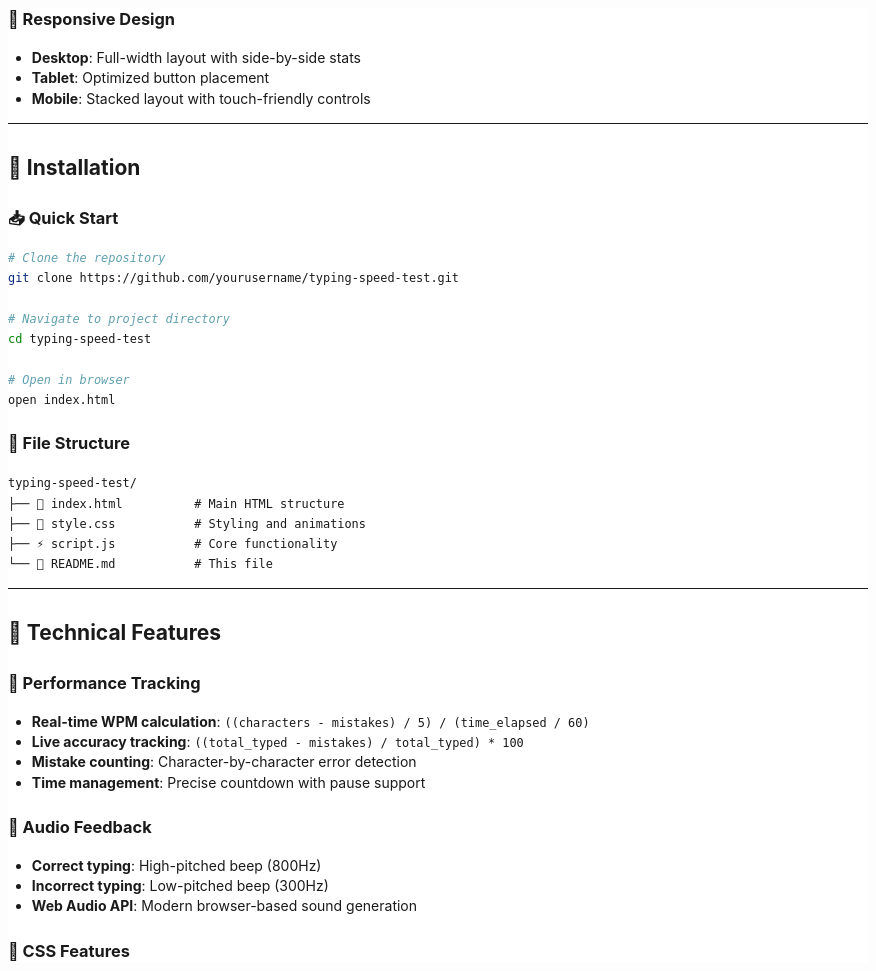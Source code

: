 ### 📱 Responsive Design

- **Desktop**: Full-width layout with side-by-side stats
- **Tablet**: Optimized button placement
- **Mobile**: Stacked layout with touch-friendly controls

---

## 🚀 Installation

### 📥 Quick Start

```bash
# Clone the repository
git clone https://github.com/yourusername/typing-speed-test.git

# Navigate to project directory
cd typing-speed-test

# Open in browser
open index.html
```

### 📁 File Structure

```
typing-speed-test/
├── 📄 index.html          # Main HTML structure
├── 🎨 style.css           # Styling and animations
├── ⚡ script.js           # Core functionality
└── 📖 README.md           # This file
```

---

## 🔧 Technical Features

### 🎯 Performance Tracking

- **Real-time WPM calculation**: `((characters - mistakes) / 5) / (time_elapsed / 60)`
- **Live accuracy tracking**: `((total_typed - mistakes) / total_typed) * 100`
- **Mistake counting**: Character-by-character error detection
- **Time management**: Precise countdown with pause support

### 🎵 Audio Feedback

- **Correct typing**: High-pitched beep (800Hz)
- **Incorrect typing**: Low-pitched beep (300Hz)
- **Web Audio API**: Modern browser-based sound generation

### 🎨 CSS Features

